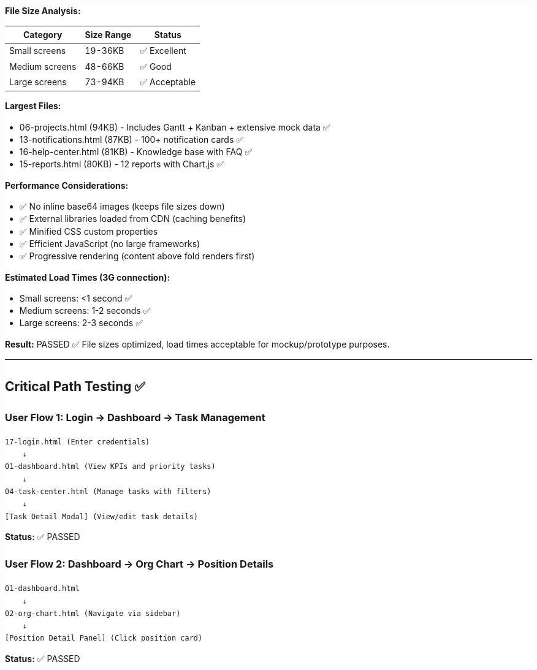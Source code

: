 **File Size Analysis:**

| Category | Size Range | Status |
|----------|------------|--------|
| Small screens | 19-36KB | ✅ Excellent |
| Medium screens | 48-66KB | ✅ Good |
| Large screens | 73-94KB | ✅ Acceptable |

**Largest Files:**
- 06-projects.html (94KB) - Includes Gantt + Kanban + extensive mock data ✅
- 13-notifications.html (87KB) - 100+ notification cards ✅
- 16-help-center.html (81KB) - Knowledge base with FAQ ✅
- 15-reports.html (80KB) - 12 reports with Chart.js ✅

**Performance Considerations:**
- ✅ No inline base64 images (keeps file sizes down)
- ✅ External libraries loaded from CDN (caching benefits)
- ✅ Minified CSS custom properties
- ✅ Efficient JavaScript (no large frameworks)
- ✅ Progressive rendering (content above fold renders first)

**Estimated Load Times (3G connection):**
- Small screens: <1 second ✅
- Medium screens: 1-2 seconds ✅
- Large screens: 2-3 seconds ✅

**Result:** PASSED ✅
File sizes optimized, load times acceptable for mockup/prototype purposes.

---

## Critical Path Testing ✅

### User Flow 1: Login → Dashboard → Task Management
```
17-login.html (Enter credentials)
    ↓
01-dashboard.html (View KPIs and priority tasks)
    ↓
04-task-center.html (Manage tasks with filters)
    ↓
[Task Detail Modal] (View/edit task details)
```
**Status:** ✅ PASSED

### User Flow 2: Dashboard → Org Chart → Position Details
```
01-dashboard.html
    ↓
02-org-chart.html (Navigate via sidebar)
    ↓
[Position Detail Panel] (Click position card)
```
**Status:** ✅ PASSED
